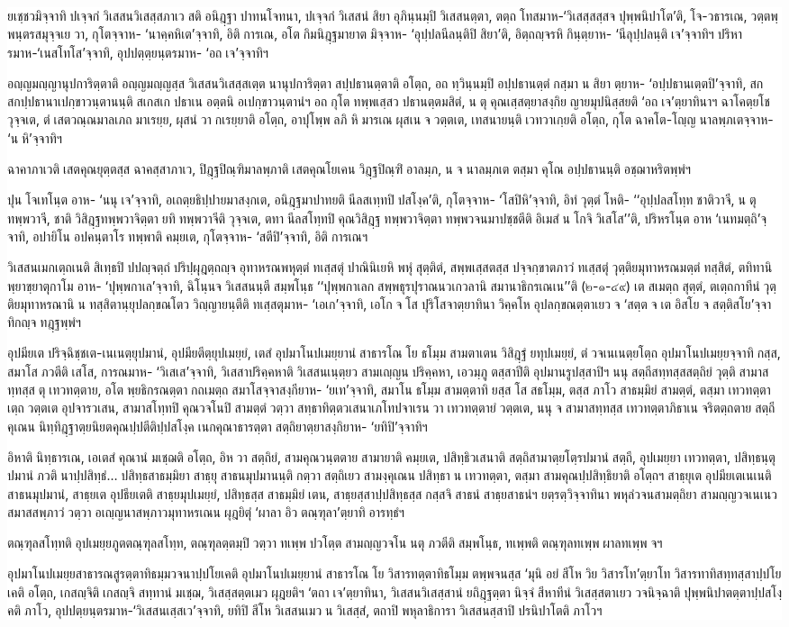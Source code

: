 
<p>ยเชฺชวมิจฺจาทิ ปเจฺจกํ วิเสสนวิเสสฺสภาเว สติ อนิฎฺฐา ปาทนโจทนา, ปเจฺจกํ วิเสสนํ สิยา อุภินฺนมฺปิ วิเสสนตฺตา, ตตฺถ โทสมาห-‘วิเสสฺสสฺสจ ปุพฺพนิปาโต’ติ, โจ-วธารเณ, วตฺตพฺพนฺตรสมุจฺจเย วา, กุโตจฺจาห- ‘นาคฺคหิเต’จฺจาทิ, อิติ การเณ, อโต กิมนิฎฺฐมายาต มิจฺจาห- ‘อุปฺปลนีลนฺติปิ สิยา’ติ, อิตฺถญฺจรหิ กินฺตฺยาห- ‘นีลุปฺปลนฺติ เจ’จฺจาทิฯ ปริหารมาห-‘เนสโทโส’จฺจาทิ, อุปปตฺตฺยนฺตรมาห- ‘อถ เจ’จฺจาทิฯ</p>


<p>อญฺญมญฺญานุปการิตฺตาติ อญฺญมญฺญสฺส วิเสสนวิเสสฺสเตฺต นานุปการิตฺตา สปฺปธานตฺตาติ อโตฺถ, อถ ทฺวินฺนมฺปิ อปฺปธานตฺตํ กสฺมา น สิยา ตฺยาห- ‘อปฺปธานเตฺตปิ’จฺจาทิ, สกสกปฺปธานาเปกฺขาวนฺตานนฺติ สเกสเก ปธาเน อตฺตนิ อเปกฺขาวนฺตานํฯ อถ กุโต ทพฺพเสฺสว ปธานตฺตมสิตํ, น ตุ คุณเสฺสตฺยาสงฺกิย ญายมุปนิสฺสยติ ‘อถ เจ’ตฺยาทินาฯ ฉาโคตฺยโช วุจฺจเต, ตํ เสตวณฺณมาลเภถ มาเรยฺย, ผุสนํ วา กเรยฺยาติ อโตฺถ, อาปุโพฺพ ลภิ หิ มารเณ ผุสเน จ วตฺตเต, เทสนายนฺติ  เวทวาเกฺยติ อโตฺถ, กุโต ฉาคโต-โญฺญ นาลพฺภเตจฺจาห- ‘น หิ’จฺจาทิฯ</p>


<p>ฉาคาภาเวติ เสตคุณยุตฺตสฺส ฉาคสฺสาภาเว, ปิฎฺฐปิณฺฑิมาลพฺภาติ เสตคุณโยเคน วิฎฺฐปิณฺฑิํ อาลมฺภ, น จ นาลมฺภเต ตสฺมา คุโณ อปฺปธานนฺติ อชฺฌาหริตพฺพํฯ</p>


<p>ปุน โจเทโนฺต อาห- ‘นนุ เจ’จฺจาทิ, อเถตฺยธิปฺปายมาสงฺกเต, อนิฎฺฐมาปาทยติ นีลสเทฺทปิ ปสโงฺค’ติ, กุโตจฺจาห- ‘โสปิหิ’จฺจาทิ, อิทํ วุตฺตํ โหติ- ‘‘อุปฺปลสโทฺท ชาติวาจี, น ตุ ทพฺพวาจี, ชาติ วิสิฎฺฐทพฺพวาจิตฺตา ยทิ ทพฺพวาจีติ วุจฺจเต, ตทา นีลสโทฺทปิ คุณวิสิฎฺฐ ทพฺพวาจิตฺตา ทพฺพวจนมาปชฺชตีติ อิเมสํ น โกจิ วิเสโส’’ติ, ปริหรโนฺต อาห ‘เนทมตฺถิ’จฺจาทิ, อปายิโน อปคนฺตาโร ทพฺพาติ คมฺยเต, กุโตจฺจาห- ‘สตีปิ’จฺจาทิ, อิติ การเณฯ</p>


<p>วิเสสนเมกเตฺถเนติ  สิเทฺธปิ ปปญฺจตฺถํ ปริปฺผุฎตฺถญฺจ อุทาหรณพหุตฺตํ ทเสฺสตุํ ปาณินิเยหิ พหุํ สุตฺติตํ, สพฺพเสฺสตสฺส ปจฺจกฺขาตภาวํ ทเสฺสตุํ วุตฺติยมุทาหรณมตฺตํ ทสฺสิตํ, ตทิทานิ พฺยาขฺยาตุกาโม อาห- ‘ปุพฺพกาเล’จฺจาทิ, ฉิโนฺนจ วิเสสนนฺตี สมฺพโนฺธ ‘‘ปุพฺพกาเลก สพฺพธุรปุราณนวเกวลานิ สมานาธิกรเณเน’’ติ (๒-๑-๔๙) เต สเมตฺถ สุตฺตํ, ตเตฺถกาทีนํ วุตฺติยมุทาหรณานิ น ทสฺสิตานฺยุปลกฺขณโตว วิญฺญายนฺตีติ ทเสฺสตุมาห- ‘เอเก’จฺจาทิ, เอโก จ โส ปุริโสจาตฺยาทินา วิคฺคโห อุปลกฺขณตฺตาเยว จ ‘สตฺต จ เต อิสโย จ สตฺติสโย’จฺจาทิกญฺจ ทฎฺฐพฺพํฯ</p>


<p>อุปมียเต ปริจฺฉิชฺชเต-เนเนตฺยุปมานํ, อุปมียตีตฺยุปเมยฺยํ, เตสํ อุปมาโนปเมยฺยานํ สาธารโณ โย ธโมฺม สามตาเตน วิสิฎฺฐํ ยทุปเมยฺยํ, ตํ วจเนเนตฺยโตฺถ อุปมาโนปเมยฺยจฺจาทิ กสฺส, สมาโส ภวตีติ เสโส, การณมาห- ‘วิเสเส’จฺจาทิ, วิเสสาปริคฺคหาติ วิเสสนเนฺตฺยว สามเญฺญน ปริคฺคหา, เอวมฺภู ตสฺสาปีติ อุปมานรูปสฺสาปิฯ นนุ สตฺถีสทฺทสฺสสตฺถิยํ วุตฺติ สามาสทฺทสฺส ตุ เทวทตฺตาย, อโต พฺยธิกรณตฺตา กถเมตฺถ สมาโสจฺจาสงฺกียาห- ‘ยเท’จฺจาทิ, สมาโน ธโมฺม สามตฺตาทิ ยสฺส โส สธโมฺม, ตสฺส ภาโว สาธมฺมิยํ สามตฺตํ, ตสฺมา เทวทตฺตาเตฺถ วตฺตเต อุปจารวเสน, สามาสโทฺทปิ คุณวจโนปิ สามตฺตํ วตฺวา สทฺธาทิตฺตวเสนาเภโทปจาเรน วา เทวทตฺตายํ วตฺตเต, นนุ จ สามาสทฺทสฺส เทวทตฺตาภิธาเน จริตตฺถตาย สตฺถี คุเณน นิทฺทิฎฺฐาตฺยนิยตคุณปฺปตีติปฺปสโงฺค เนกคุณาธารตฺตา สตฺถิยาตฺยาสงฺกิยาห- ‘ยทิปิ’จฺจาทิฯ</p>


<p>อิหาติ นิทฺธารเณ, เอเตสํ คุณานํ มเชฺฌติ อโตฺถ, อิห วา สตฺถิยํ, สามคุณวนฺตตาย สามายาติ คมฺยเต, ปสิทฺธิวเสนาติ สตฺถิสามาตฺยโตฺรปมานํ สตฺถี, อุปเมยฺยา เทวทตฺตา, ปสิทฺธนฺตุปมานํ ภวติ นาปฺปสิทฺธํ… ปสิทฺธสาธมฺมิยา สาธฺยุ สาธนมุปมานนฺติ กตฺวา สตฺถิเยว สามงฺคุเณน ปสิทฺธา น เทวทตฺตา, ตสฺมา สามคุณปฺปสิทฺธิยาติ อโตฺถฯ สาธฺยุเต อุปมียเตเนเนติ สาธนมุปมานํ, สาธฺยเต  อุปธียเตติ สาธฺยมุปเมยฺยํ, ปสิทฺธสฺส สาธมฺมิยํ เตน, สาธฺยสฺสาปฺปสิทฺธสฺส กสฺสจิ สาธนํ สาธฺยสาธนํฯ ยตฺรตฺวิจฺจาทินา พหุลํวจนสามตฺถิยา สามญฺญวจเนเนว สมาสสพฺภาวํ วตฺวา อเญฺญนาสพฺภาวมุทาหรเณน ผุฎยิตุํ ‘ผาลา อิว ตณฺฑุลา’ตฺยาทิ อารทฺธํฯ</p>


<p>ตณฺฑุลสโทฺทติ อุปเมยฺยภูตตณฺฑุลสโทฺท, ตณฺฑุลตฺตมฺปิ วตฺวา ทเพฺพ ปวโตฺต สามญฺญวจโน นตุ ภวตีติ สมฺพโนฺธ, ทเพฺพติ ตณฺฑุลทเพฺพ ผาลทเพฺพ จฯ</p>


<p>อุปมาโนปเมยฺยสาธารณสูรตฺตาทิธมฺมวจนาปฺปโยเคติ อุปมาโนปเมยฺยานํ สาธารโณ โย วิสารทตฺตาทิธโมฺม ตพฺพจนสฺส ‘มุนิ อยํ สีโห วิย วิสารโท’ตฺยาโท วิสารทาทิสทฺทสฺสาปฺปโยเคติ อโตฺถ, เกสญฺจิติ เกสญฺจิ สทฺทานํ มเชฺฌ, วิเสสฺสตฺตเมว ผุฎยติฯ ‘ตถา เจ’ตฺยาทินา, วิเสสนวิเสสฺสานํ ยถิฎฺฐตฺตา นิจฺจํ สีหาทีนํ วิเสสฺสตาเยว วจนิจฺฉาติ ปุพฺพนิปาตตฺตาปฺปสโงฺคติ ภาโว, อุปปตฺยนฺตรมาห-‘วิเสสนเสฺสเว’จฺจาทิ, ยทิปิ สีโห วิเสสนเมว น วิเสสฺสํ, ตถาปิ พหุลาธิการา วิเสสนสฺสาปิ ปรนิปาโตติ ภาโวฯ</p>
